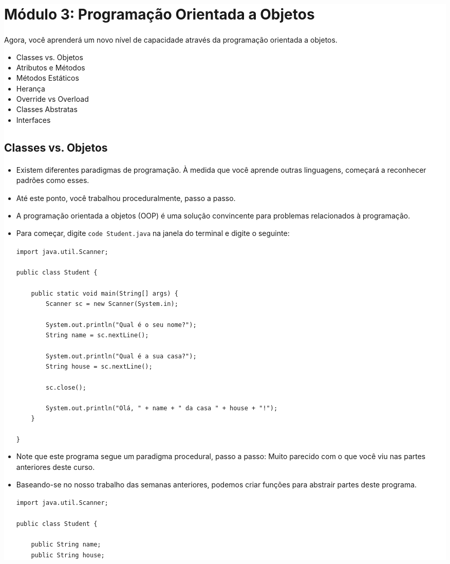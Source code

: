# Módulo 3: Programação Orientada a Objetos

Agora, você aprenderá um novo nível de capacidade através da programação orientada a objetos.

* Classes vs. Objetos
* Atributos e Métodos
* Métodos Estáticos
* Herança
* Override vs Overload
* Classes Abstratas
* Interfaces

## Classes vs. Objetos

* Existem diferentes paradigmas de programação. À medida que você aprende outras linguagens, começará a reconhecer padrões como esses.
* Até este ponto, você trabalhou proceduralmente, passo a passo.
* A programação orientada a objetos (OOP) é uma solução convincente para problemas relacionados à programação.
* Para começar, digite `code Student.java` na janela do terminal e digite o seguinte:

    ```
    import java.util.Scanner;

    public class Student {

        public static void main(String[] args) {
            Scanner sc = new Scanner(System.in);

            System.out.println("Qual é o seu nome?");
            String name = sc.nextLine();

            System.out.println("Qual é a sua casa?");
            String house = sc.nextLine();

            sc.close();

            System.out.println("Olá, " + name + " da casa " + house + "!");
        }

    }
    ```

* Note que este programa segue um paradigma procedural, passo a passo: Muito parecido com o que você viu nas partes anteriores deste curso.
* Baseando-se no nosso trabalho das semanas anteriores, podemos criar funções para abstrair partes deste programa.

    ```
    import java.util.Scanner;

    public class Student {

        public String name;
        public String house;
